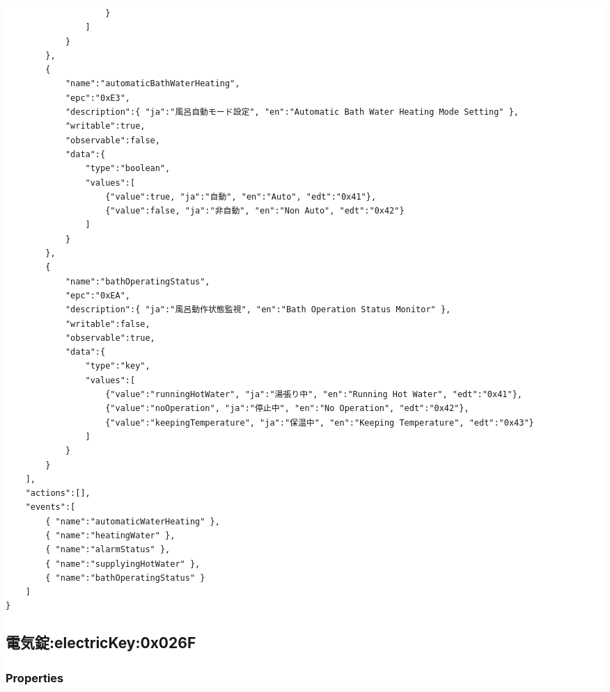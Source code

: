 ```
                    }
                ]
            }
        },
        {
            "name":"automaticBathWaterHeating",
            "epc":"0xE3",
            "description":{ "ja":"風呂自動モード設定", "en":"Automatic Bath Water Heating Mode Setting" },
            "writable":true,
            "observable":false,
            "data":{ 
                "type":"boolean",
                "values":[
                    {"value":true, "ja":"自動", "en":"Auto", "edt":"0x41"},
                    {"value":false, "ja":"非自動", "en":"Non Auto", "edt":"0x42"}
                ]
            }
        },
        {
            "name":"bathOperatingStatus",
            "epc":"0xEA",
            "description":{ "ja":"風呂動作状態監視", "en":"Bath Operation Status Monitor" },
            "writable":false,
            "observable":true,
            "data":{ 
                "type":"key",
                "values":[
                    {"value":"runningHotWater", "ja":"湯張り中", "en":"Running Hot Water", "edt":"0x41"},
                    {"value":"noOperation", "ja":"停止中", "en":"No Operation", "edt":"0x42"},
                    {"value":"keepingTemperature", "ja":"保温中", "en":"Keeping Temperature", "edt":"0x43"}
                ]
            }
        }
    ],
    "actions":[],
    "events":[
        { "name":"automaticWaterHeating" },
        { "name":"heatingWater" },
        { "name":"alarmStatus" },
        { "name":"supplyingHotWater" },
        { "name":"bathOperatingStatus" }
    ]
}
```

## 電気錠:electricKey:0x026F 

### Properties
